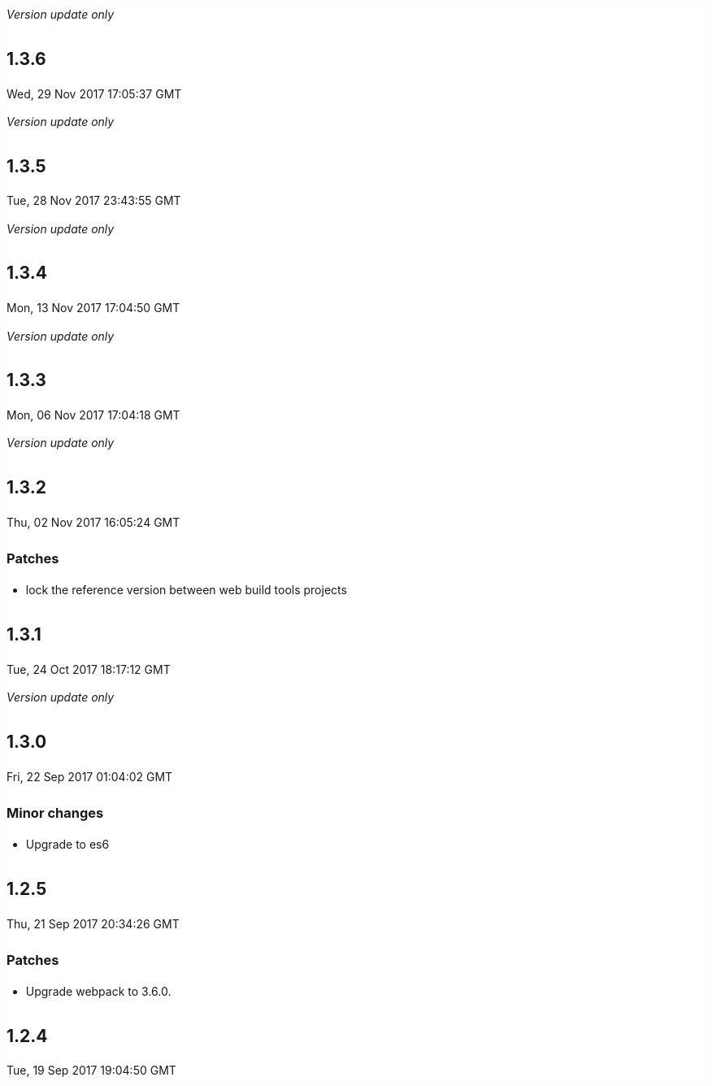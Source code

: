 *Version update only*

## 1.3.6
Wed, 29 Nov 2017 17:05:37 GMT

*Version update only*

## 1.3.5
Tue, 28 Nov 2017 23:43:55 GMT

*Version update only*

## 1.3.4
Mon, 13 Nov 2017 17:04:50 GMT

*Version update only*

## 1.3.3
Mon, 06 Nov 2017 17:04:18 GMT

*Version update only*

## 1.3.2
Thu, 02 Nov 2017 16:05:24 GMT

### Patches

- lock the reference version between web build tools projects

## 1.3.1
Tue, 24 Oct 2017 18:17:12 GMT

*Version update only*

## 1.3.0
Fri, 22 Sep 2017 01:04:02 GMT

### Minor changes

- Upgrade to es6

## 1.2.5
Thu, 21 Sep 2017 20:34:26 GMT

### Patches

- Upgrade webpack to 3.6.0.

## 1.2.4
Tue, 19 Sep 2017 19:04:50 GMT

